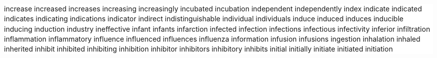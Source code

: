 increase
increased
increases
increasing
increasingly
incubated
incubation
independent
independently
index
indicate
indicated
indicates
indicating
indications
indicator
indirect
indistinguishable
individual
individuals
induce
induced
induces
inducible
inducing
induction
industry
ineffective
infant
infants
infarction
infected
infection
infections
infectious
infectivity
inferior
infiltration
inflammation
inflammatory
influence
influenced
influences
influenza
information
infusion
infusions
ingestion
inhalation
inhaled
inherited
inhibit
inhibited
inhibiting
inhibition
inhibitor
inhibitors
inhibitory
inhibits
initial
initially
initiate
initiated
initiation